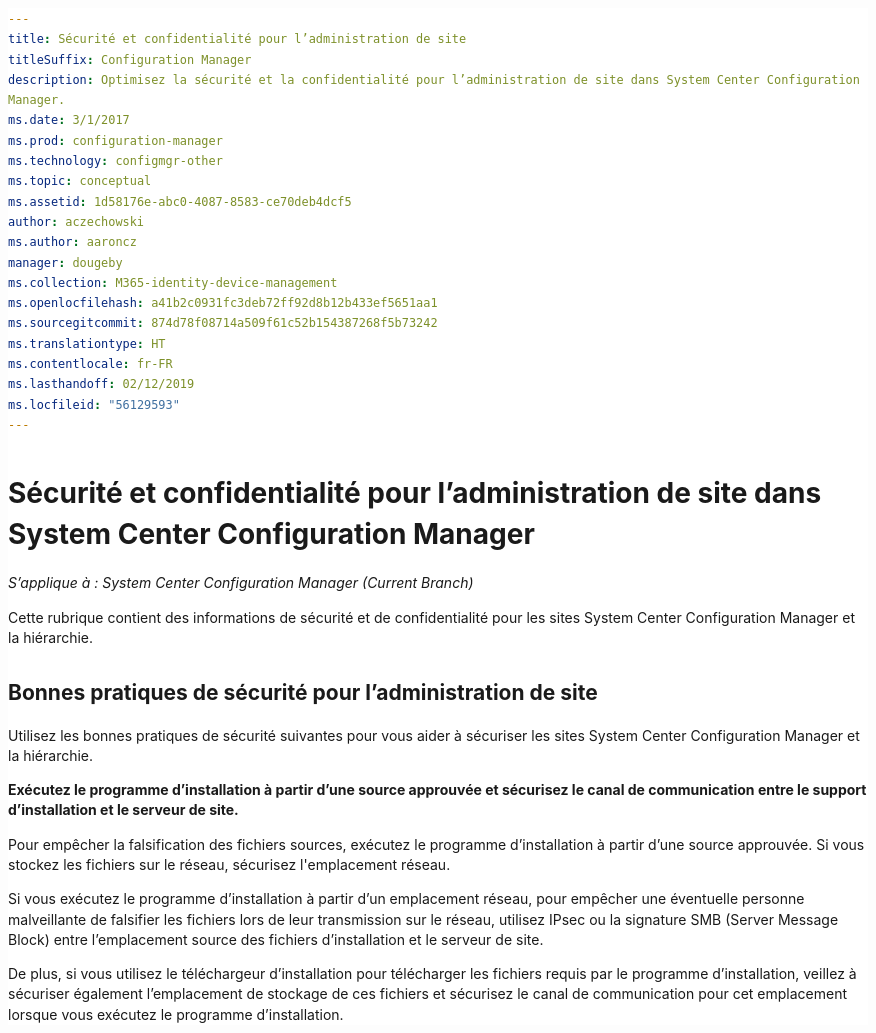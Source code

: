 ```yaml
---
title: Sécurité et confidentialité pour l’administration de site
titleSuffix: Configuration Manager
description: Optimisez la sécurité et la confidentialité pour l’administration de site dans System Center Configuration Manager.
ms.date: 3/1/2017
ms.prod: configuration-manager
ms.technology: configmgr-other
ms.topic: conceptual
ms.assetid: 1d58176e-abc0-4087-8583-ce70deb4dcf5
author: aczechowski
ms.author: aaroncz
manager: dougeby
ms.collection: M365-identity-device-management
ms.openlocfilehash: a41b2c0931fc3deb72ff92d8b12b433ef5651aa1
ms.sourcegitcommit: 874d78f08714a509f61c52b154387268f5b73242
ms.translationtype: HT
ms.contentlocale: fr-FR
ms.lasthandoff: 02/12/2019
ms.locfileid: "56129593"
---
```

# <a name="security-and-privacy-for-site-administration-in-system-center-configuration-manager"></a>Sécurité et confidentialité pour l’administration de site dans System Center Configuration Manager

*S’applique à : System Center Configuration Manager (Current Branch)*

Cette rubrique contient des informations de sécurité et de confidentialité pour les sites System Center Configuration Manager et la hiérarchie.

##  <a name="BKMK_Security_Sites"></a> Bonnes pratiques de sécurité pour l’administration de site  
 Utilisez les bonnes pratiques de sécurité suivantes pour vous aider à sécuriser les sites System Center Configuration Manager et la hiérarchie.  

 **Exécutez le programme d’installation à partir d’une source approuvée et sécurisez le canal de communication entre le support d’installation et le serveur de site.**  

 Pour empêcher la falsification des fichiers sources, exécutez le programme d’installation à partir d’une source approuvée. Si vous stockez les fichiers sur le réseau, sécurisez l'emplacement réseau.  

 Si vous exécutez le programme d’installation à partir d’un emplacement réseau, pour empêcher une éventuelle personne malveillante de falsifier les fichiers lors de leur transmission sur le réseau, utilisez IPsec ou la signature SMB (Server Message Block) entre l’emplacement source des fichiers d’installation et le serveur de site.  

 De plus, si vous utilisez le téléchargeur d’installation pour télécharger les fichiers requis par le programme d’installation, veillez à sécuriser également l’emplacement de stockage de ces fichiers et sécurisez le canal de communication pour cet emplacement lorsque vous exécutez le programme d’installation.  
